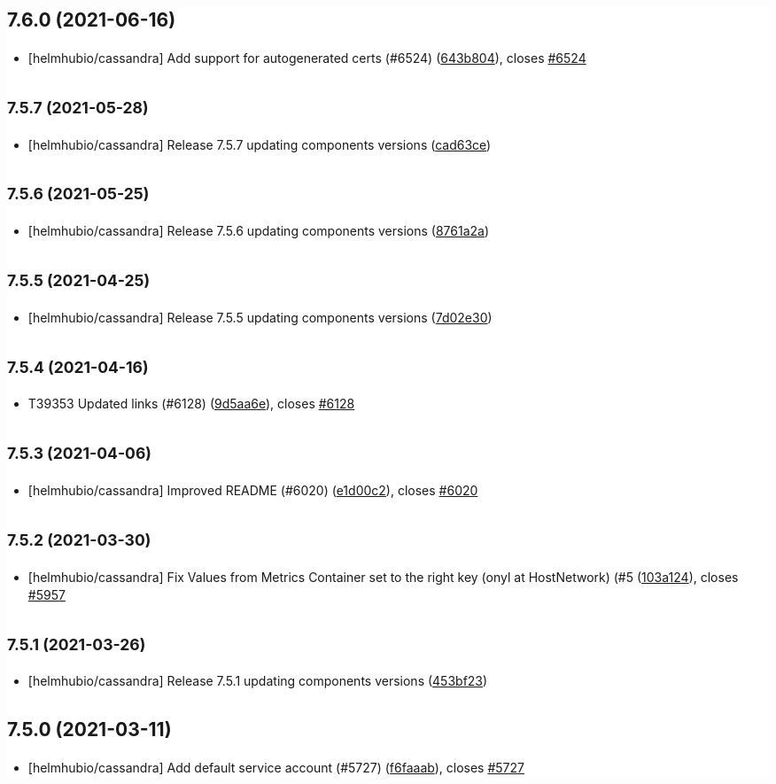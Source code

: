 ## 7.6.0 (2021-06-16)

* [helmhubio/cassandra] Add support for autogenerated certs (#6524) ([643b804](https://github.com/helmhub-io/charts/commit/643b80478aa18d4a502ab4dfe6aea09b91b17692)), closes [#6524](https://github.com/helmhub-io/charts/issues/6524)

## <small>7.5.7 (2021-05-28)</small>

* [helmhubio/cassandra] Release 7.5.7 updating components versions ([cad63ce](https://github.com/helmhub-io/charts/commit/cad63ced48e5a99d7daf6e50cd61d5ac36b74fa3))

## <small>7.5.6 (2021-05-25)</small>

* [helmhubio/cassandra] Release 7.5.6 updating components versions ([8761a2a](https://github.com/helmhub-io/charts/commit/8761a2a6bd36b8e70e1a888d54ee15503c290610))

## <small>7.5.5 (2021-04-25)</small>

* [helmhubio/cassandra] Release 7.5.5 updating components versions ([7d02e30](https://github.com/helmhub-io/charts/commit/7d02e30abfdd6a57281b16993a080239b4e0ac5f))

## <small>7.5.4 (2021-04-16)</small>

* T39353 Updated links (#6128) ([9d5aa6e](https://github.com/helmhub-io/charts/commit/9d5aa6ef8af330126610c45e9c28fb0d312c54f1)), closes [#6128](https://github.com/helmhub-io/charts/issues/6128)

## <small>7.5.3 (2021-04-06)</small>

* [helmhubio/cassandra] Improved README (#6020) ([e1d00c2](https://github.com/helmhub-io/charts/commit/e1d00c2aac33204002495b3a31943d14a6d0aeca)), closes [#6020](https://github.com/helmhub-io/charts/issues/6020)

## <small>7.5.2 (2021-03-30)</small>

* [helmhubio/cassandra] Fix Values from Metrics Container set to the right key (onyl at HostNetwork) (#5 ([103a124](https://github.com/helmhub-io/charts/commit/103a124c31973c56784620309f60c7e7828c97c7)), closes [#5957](https://github.com/helmhub-io/charts/issues/5957)

## <small>7.5.1 (2021-03-26)</small>

* [helmhubio/cassandra] Release 7.5.1 updating components versions ([453bf23](https://github.com/helmhub-io/charts/commit/453bf2312ff0c745a9484730f9375c214c904f18))

## 7.5.0 (2021-03-11)

* [helmhubio/cassandra] Add default service account (#5727) ([f6faaab](https://github.com/helmhub-io/charts/commit/f6faaabc949f6f13ee5e7a2f160ab435a4e189d1)), closes [#5727](https://github.com/helmhub-io/charts/issues/5727)
